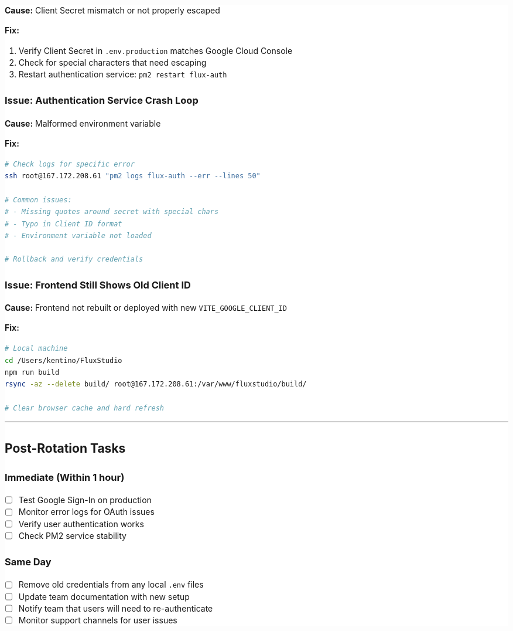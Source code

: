 **Cause:** Client Secret mismatch or not properly escaped

**Fix:**
1. Verify Client Secret in `.env.production` matches Google Cloud Console
2. Check for special characters that need escaping
3. Restart authentication service: `pm2 restart flux-auth`

### Issue: Authentication Service Crash Loop

**Cause:** Malformed environment variable

**Fix:**
```bash
# Check logs for specific error
ssh root@167.172.208.61 "pm2 logs flux-auth --err --lines 50"

# Common issues:
# - Missing quotes around secret with special chars
# - Typo in Client ID format
# - Environment variable not loaded

# Rollback and verify credentials
```

### Issue: Frontend Still Shows Old Client ID

**Cause:** Frontend not rebuilt or deployed with new `VITE_GOOGLE_CLIENT_ID`

**Fix:**
```bash
# Local machine
cd /Users/kentino/FluxStudio
npm run build
rsync -az --delete build/ root@167.172.208.61:/var/www/fluxstudio/build/

# Clear browser cache and hard refresh
```

---

## Post-Rotation Tasks

### Immediate (Within 1 hour)
- [ ] Test Google Sign-In on production
- [ ] Monitor error logs for OAuth issues
- [ ] Verify user authentication works
- [ ] Check PM2 service stability

### Same Day
- [ ] Remove old credentials from any local `.env` files
- [ ] Update team documentation with new setup
- [ ] Notify team that users will need to re-authenticate
- [ ] Monitor support channels for user issues
